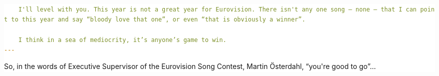 ```yaml
    I'll level with you. This year is not a great year for Eurovision. There isn't any one song – none – that I can point to this year and say “bloody love that one”, or even “that is obviously a winner”.

    I think in a sea of mediocrity, it’s anyone’s game to win.
---
```



So, in the words of Executive Supervisor of the Eurovision Song Contest, Martin Österdahl, “you're good to go”...
